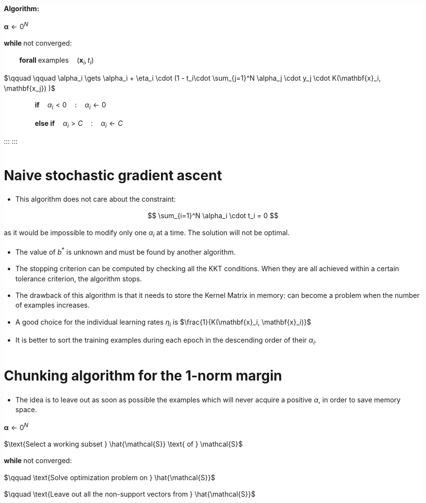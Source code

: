 **Algorithm:**

$\mathbf{\alpha} \gets 0^N$

$\textbf{while } \text{not converged:}$

$\qquad \textbf{forall } \text{examples}\quad (\mathbf{x}_i, t_i)$

$\qquad \qquad \alpha_i \gets \alpha_i +  \eta_i \cdot (1 - t_i\cdot \sum_{j=1}^N \alpha_j \cdot y_j \cdot K(\mathbf{x}_i, \mathbf{x_j}) )$

$\qquad \qquad \textbf{if} \quad \alpha_i < 0 \quad : \quad \alpha_i \gets 0$

$\qquad \qquad \textbf{else if} \quad \alpha_i > C \quad : \quad  \alpha_i \gets C$

:::
:::


# Naive stochastic gradient ascent


*  This algorithm does not care about the constraint:

$$
\sum_{i=1}^N \alpha_i \cdot t_i = 0
$$

as it would be impossible to modify only one $\alpha_i$ at a time. The solution will not be optimal.

* The value of $b^*$ is unknown and must be found by another algorithm.

* The stopping criterion can be computed by checking all the KKT conditions. When they are all achieved within a certain tolerance criterion, the algorithm stops.

* The drawback of this algorithm is that it needs to store the Kernel Matrix in memory: can become a problem when the number of examples increases.

* A good choice for the individual learning rates $\eta_i$ is $\frac{1}{K(\mathbf{x}_i, \mathbf{x}_i)}$

* It is better to sort the training examples during each epoch in the descending order of their $\alpha_i$.

# Chunking algorithm for the 1-norm margin

* The idea is to leave out as soon as possible the examples which will never acquire a positive $\alpha$, in order to save memory space.


$\mathbf{\alpha} \gets 0^N$

$\text{Select a working subset } \hat{\mathcal{S}} \text{ of } \mathcal{S}$

$\textbf{while } \text{not converged}:$

$\qquad \text{Solve optimization problem on } \hat{\mathcal{S}}$

$\qquad \text{Leave out all the non-support vectors from } \hat{\mathcal{S}}$
